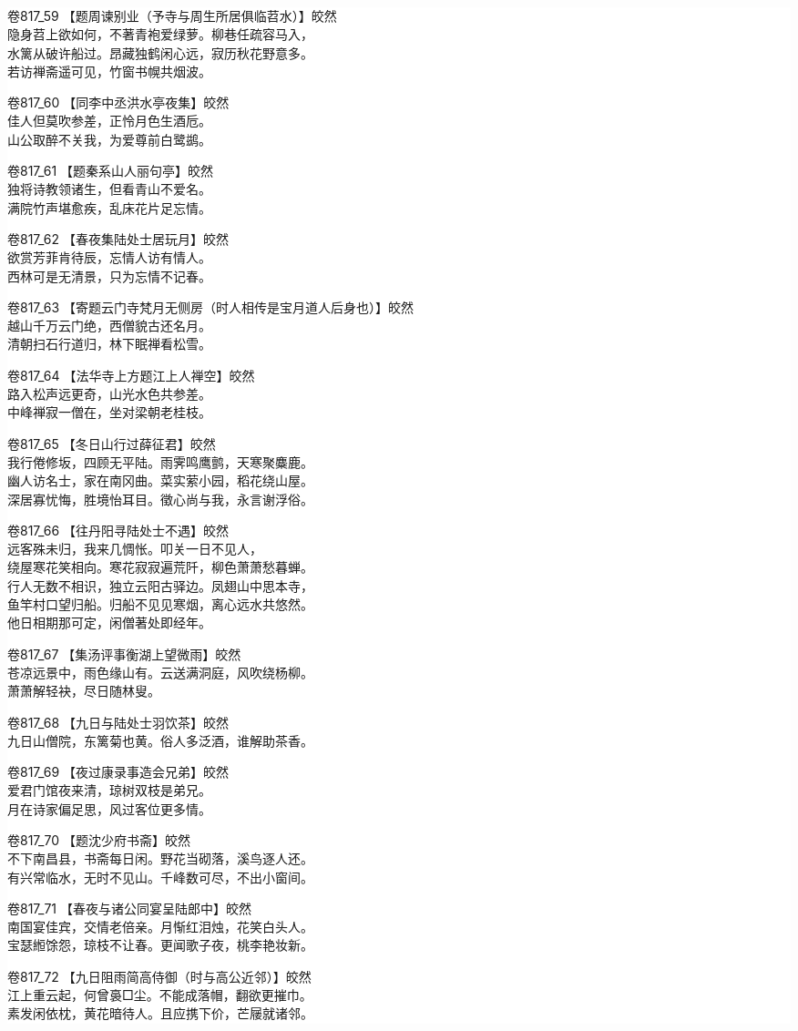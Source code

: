 卷817_59  【题周谏别业（予寺与周生所居俱临苕水）】皎然  
隐身苕上欲如何，不著青袍爱绿萝。柳巷任疏容马入，  
水篱从破许船过。昂藏独鹤闲心远，寂历秋花野意多。  
若访禅斋遥可见，竹窗书幌共烟波。  
  
卷817_60  【同李中丞洪水亭夜集】皎然  
佳人但莫吹参差，正怜月色生酒卮。  
山公取醉不关我，为爱尊前白鹭鹚。  
  
卷817_61  【题秦系山人丽句亭】皎然  
独将诗教领诸生，但看青山不爱名。  
满院竹声堪愈疾，乱床花片足忘情。  
  
卷817_62  【春夜集陆处士居玩月】皎然  
欲赏芳菲肯待辰，忘情人访有情人。  
西林可是无清景，只为忘情不记春。  
  
卷817_63  【寄题云门寺梵月无侧房（时人相传是宝月道人后身也）】皎然  
越山千万云门绝，西僧貌古还名月。  
清朝扫石行道归，林下眠禅看松雪。  
  
卷817_64  【法华寺上方题江上人禅空】皎然  
路入松声远更奇，山光水色共参差。  
中峰禅寂一僧在，坐对梁朝老桂枝。  
  
卷817_65  【冬日山行过薛征君】皎然  
我行倦修坂，四顾无平陆。雨霁鸣鹰鹯，天寒聚麋鹿。  
幽人访名士，家在南冈曲。菜实萦小园，稻花绕山屋。  
深居寡忧悔，胜境怡耳目。徵心尚与我，永言谢浮俗。  
  
卷817_66  【往丹阳寻陆处士不遇】皎然  
远客殊未归，我来几惆怅。叩关一日不见人，  
绕屋寒花笑相向。寒花寂寂遍荒阡，柳色萧萧愁暮蝉。  
行人无数不相识，独立云阳古驿边。凤翅山中思本寺，  
鱼竿村口望归船。归船不见见寒烟，离心远水共悠然。  
他日相期那可定，闲僧著处即经年。  
  
卷817_67  【集汤评事衡湖上望微雨】皎然  
苍凉远景中，雨色缘山有。云送满洞庭，风吹绕杨柳。  
萧萧解轻袂，尽日随林叟。  
  
卷817_68  【九日与陆处士羽饮茶】皎然  
九日山僧院，东篱菊也黄。俗人多泛酒，谁解助茶香。  
  
卷817_69  【夜过康录事造会兄弟】皎然  
爱君门馆夜来清，琼树双枝是弟兄。  
月在诗家偏足思，风过客位更多情。  
  
卷817_70  【题沈少府书斋】皎然  
不下南昌县，书斋每日闲。野花当砌落，溪鸟逐人还。  
有兴常临水，无时不见山。千峰数可尽，不出小窗间。  
  
卷817_71  【春夜与诸公同宴呈陆郎中】皎然  
南国宴佳宾，交情老倍亲。月惭红泪烛，花笑白头人。  
宝瑟縆馀怨，琼枝不让春。更闻歌子夜，桃李艳妆新。  
  
卷817_72  【九日阻雨简高侍御（时与高公近邻）】皎然  
江上重云起，何曾裛□尘。不能成落帽，翻欲更摧巾。  
素发闲依枕，黄花暗待人。且应携下价，芒屦就诸邻。  
  